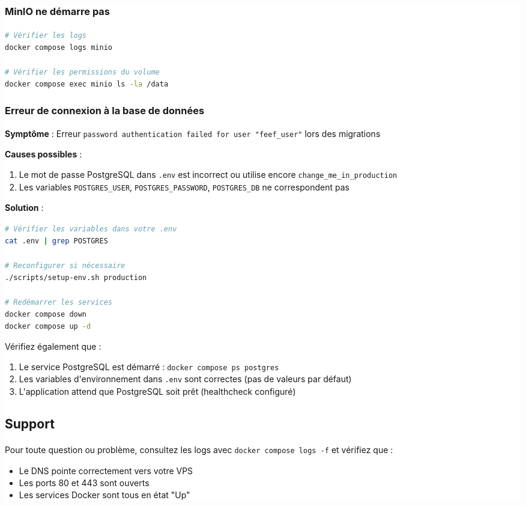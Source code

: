 ### MinIO ne démarre pas

```bash
# Vérifier les logs
docker compose logs minio

# Vérifier les permissions du volume
docker compose exec minio ls -la /data
```

### Erreur de connexion à la base de données

**Symptôme** : Erreur `password authentication failed for user "feef_user"` lors des migrations

**Causes possibles** :
1. Le mot de passe PostgreSQL dans `.env` est incorrect ou utilise encore `change_me_in_production`
2. Les variables `POSTGRES_USER`, `POSTGRES_PASSWORD`, `POSTGRES_DB` ne correspondent pas

**Solution** :
```bash
# Vérifier les variables dans votre .env
cat .env | grep POSTGRES

# Reconfigurer si nécessaire
./scripts/setup-env.sh production

# Redémarrer les services
docker compose down
docker compose up -d
```

Vérifiez également que :
1. Le service PostgreSQL est démarré : `docker compose ps postgres`
2. Les variables d'environnement dans `.env` sont correctes (pas de valeurs par défaut)
3. L'application attend que PostgreSQL soit prêt (healthcheck configuré)

## Support

Pour toute question ou problème, consultez les logs avec `docker compose logs -f` et vérifiez que :
- Le DNS pointe correctement vers votre VPS
- Les ports 80 et 443 sont ouverts
- Les services Docker sont tous en état "Up"
